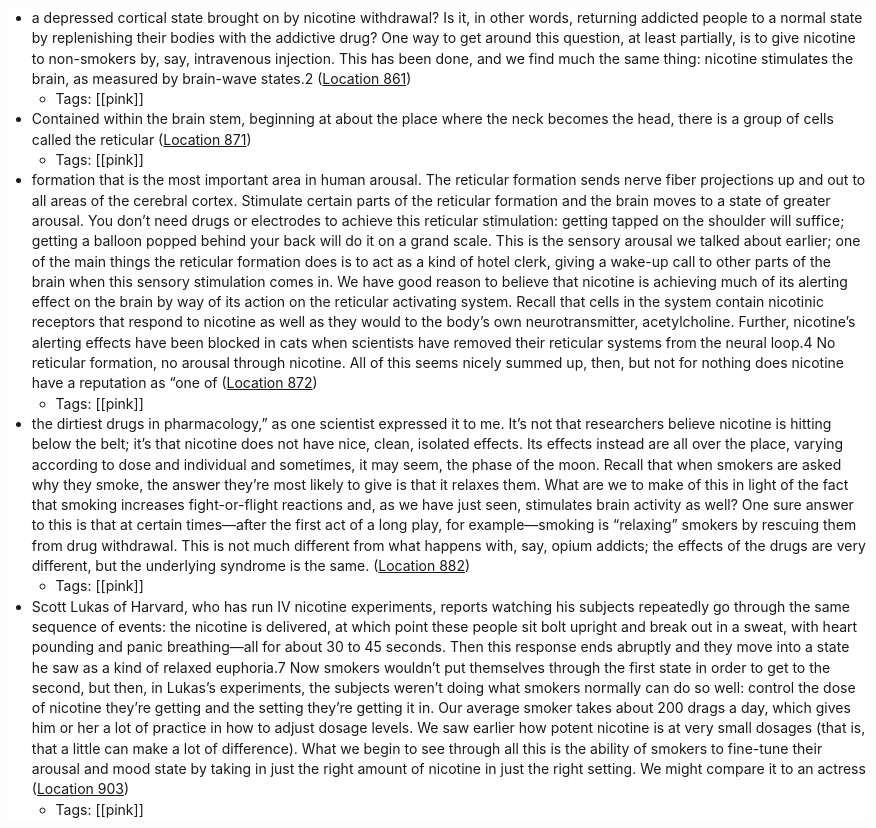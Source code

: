- a depressed cortical state brought on by nicotine withdrawal? Is it, in other words, returning addicted people to a normal state by replenishing their bodies with the addictive drug? One way to get around this question, at least partially, is to give nicotine to non-smokers by, say, intravenous injection. This has been done, and we find much the same thing: nicotine stimulates the brain, as measured by brain-wave states.2 ([Location 861](https://readwise.io/to_kindle?action=open&asin=B007IVQTZE&location=861))
    - Tags: [[pink]] 
- Contained within the brain stem, beginning at about the place where the neck becomes the head, there is a group of cells called the reticular ([Location 871](https://readwise.io/to_kindle?action=open&asin=B007IVQTZE&location=871))
    - Tags: [[pink]] 
- formation that is the most important area in human arousal. The reticular formation sends nerve fiber projections up and out to all areas of the cerebral cortex. Stimulate certain parts of the reticular formation and the brain moves to a state of greater arousal. You don’t need drugs or electrodes to achieve this reticular stimulation: getting tapped on the shoulder will suffice; getting a balloon popped behind your back will do it on a grand scale. This is the sensory arousal we talked about earlier; one of the main things the reticular formation does is to act as a kind of hotel clerk, giving a wake-up call to other parts of the brain when this sensory stimulation comes in. We have good reason to believe that nicotine is achieving much of its alerting effect on the brain by way of its action on the reticular activating system. Recall that cells in the system contain nicotinic receptors that respond to nicotine as well as they would to the body’s own neurotransmitter, acetylcholine. Further, nicotine’s alerting effects have been blocked in cats when scientists have removed their reticular systems from the neural loop.4 No reticular formation, no arousal through nicotine. All of this seems nicely summed up, then, but not for nothing does nicotine have a reputation as “one of ([Location 872](https://readwise.io/to_kindle?action=open&asin=B007IVQTZE&location=872))
    - Tags: [[pink]] 
- the dirtiest drugs in pharmacology,” as one scientist expressed it to me. It’s not that researchers believe nicotine is hitting below the belt; it’s that nicotine does not have nice, clean, isolated effects. Its effects instead are all over the place, varying according to dose and individual and sometimes, it may seem, the phase of the moon. Recall that when smokers are asked why they smoke, the answer they’re most likely to give is that it relaxes them. What are we to make of this in light of the fact that smoking increases fight-or-flight reactions and, as we have just seen, stimulates brain activity as well? One sure answer to this is that at certain times—after the first act of a long play, for example—smoking is “relaxing” smokers by rescuing them from drug withdrawal. This is not much different from what happens with, say, opium addicts; the effects of the drugs are very different, but the underlying syndrome is the same. ([Location 882](https://readwise.io/to_kindle?action=open&asin=B007IVQTZE&location=882))
    - Tags: [[pink]] 
- Scott Lukas of Harvard, who has run IV nicotine experiments, reports watching his subjects repeatedly go through the same sequence of events: the nicotine is delivered, at which point these people sit bolt upright and break out in a sweat, with heart pounding and panic breathing—all for about 30 to 45 seconds. Then this response ends abruptly and they move into a state he saw as a kind of relaxed euphoria.7 Now smokers wouldn’t put themselves through the first state in order to get to the second, but then, in Lukas’s experiments, the subjects weren’t doing what smokers normally can do so well: control the dose of nicotine they’re getting and the setting they’re getting it in. Our average smoker takes about 200 drags a day, which gives him or her a lot of practice in how to adjust dosage levels. We saw earlier how potent nicotine is at very small dosages (that is, that a little can make a lot of difference). What we begin to see through all this is the ability of smokers to fine-tune their arousal and mood state by taking in just the right amount of nicotine in just the right setting. We might compare it to an actress ([Location 903](https://readwise.io/to_kindle?action=open&asin=B007IVQTZE&location=903))
    - Tags: [[pink]] 
